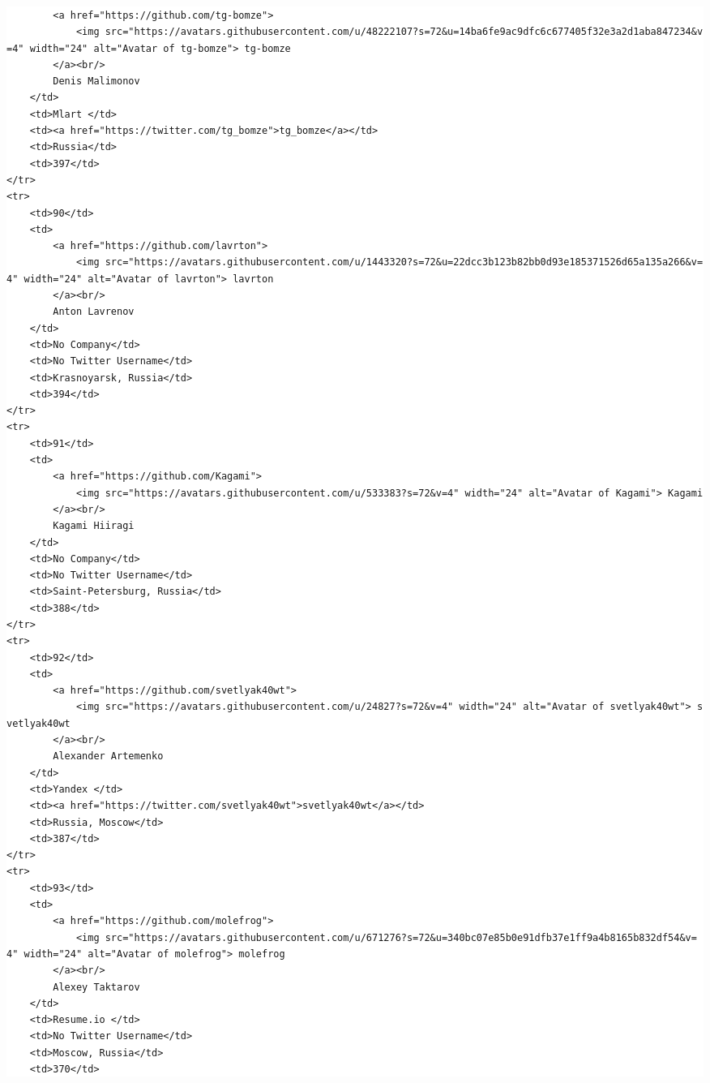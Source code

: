 			<a href="https://github.com/tg-bomze">
				<img src="https://avatars.githubusercontent.com/u/48222107?s=72&u=14ba6fe9ac9dfc6c677405f32e3a2d1aba847234&v=4" width="24" alt="Avatar of tg-bomze"> tg-bomze
			</a><br/>
			Denis Malimonov
		</td>
		<td>Mlart </td>
		<td><a href="https://twitter.com/tg_bomze">tg_bomze</a></td>
		<td>Russia</td>
		<td>397</td>
	</tr>
	<tr>
		<td>90</td>
		<td>
			<a href="https://github.com/lavrton">
				<img src="https://avatars.githubusercontent.com/u/1443320?s=72&u=22dcc3b123b82bb0d93e185371526d65a135a266&v=4" width="24" alt="Avatar of lavrton"> lavrton
			</a><br/>
			Anton Lavrenov
		</td>
		<td>No Company</td>
		<td>No Twitter Username</td>
		<td>Krasnoyarsk, Russia</td>
		<td>394</td>
	</tr>
	<tr>
		<td>91</td>
		<td>
			<a href="https://github.com/Kagami">
				<img src="https://avatars.githubusercontent.com/u/533383?s=72&v=4" width="24" alt="Avatar of Kagami"> Kagami
			</a><br/>
			Kagami Hiiragi
		</td>
		<td>No Company</td>
		<td>No Twitter Username</td>
		<td>Saint-Petersburg, Russia</td>
		<td>388</td>
	</tr>
	<tr>
		<td>92</td>
		<td>
			<a href="https://github.com/svetlyak40wt">
				<img src="https://avatars.githubusercontent.com/u/24827?s=72&v=4" width="24" alt="Avatar of svetlyak40wt"> svetlyak40wt
			</a><br/>
			Alexander Artemenko
		</td>
		<td>Yandex </td>
		<td><a href="https://twitter.com/svetlyak40wt">svetlyak40wt</a></td>
		<td>Russia, Moscow</td>
		<td>387</td>
	</tr>
	<tr>
		<td>93</td>
		<td>
			<a href="https://github.com/molefrog">
				<img src="https://avatars.githubusercontent.com/u/671276?s=72&u=340bc07e85b0e91dfb37e1ff9a4b8165b832df54&v=4" width="24" alt="Avatar of molefrog"> molefrog
			</a><br/>
			Alexey Taktarov
		</td>
		<td>Resume.io </td>
		<td>No Twitter Username</td>
		<td>Moscow, Russia</td>
		<td>370</td>